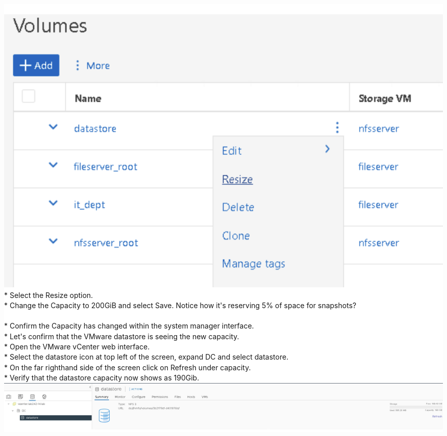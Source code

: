  <br>![](images/part4_step1d2.png)
    <br>
            * Select the Resize option.
    <br>
            * Change the Capacity to 200GiB and select Save.  Notice how it's reserving 5% of space for snapshots?  
    <br>
            * Confirm the Capacity has changed within the system manager interface.
    <br>
            * Let's confirm that the VMware datastore is seeing the new capacity.
    <br>
            * Open the VMware vCenter web interface.
    <br>
            * Select the datastore icon at top left of the screen, expand DC and select datastore.
    <br>
            * On the far righthand side of the screen click on Refresh under capacity.
    <br>
            * Verify that the datastore capacity now shows as 190Gib.
 <br>![](images/part4_step1d3.png)
